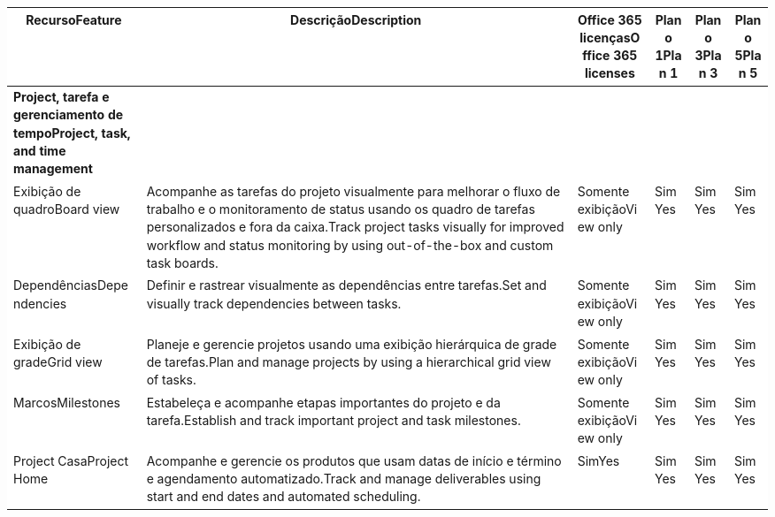 | <span data-ttu-id="bbe9a-176">Recurso</span><span class="sxs-lookup"><span data-stu-id="bbe9a-176">Feature</span></span> | <span data-ttu-id="bbe9a-177">Descrição</span><span class="sxs-lookup"><span data-stu-id="bbe9a-177">Description</span></span> | <span data-ttu-id="bbe9a-178">Office 365 licenças</span><span class="sxs-lookup"><span data-stu-id="bbe9a-178">Office 365 licenses</span></span> | <span data-ttu-id="bbe9a-179">Plano 1</span><span class="sxs-lookup"><span data-stu-id="bbe9a-179">Plan 1</span></span> | <span data-ttu-id="bbe9a-180">Plano 3</span><span class="sxs-lookup"><span data-stu-id="bbe9a-180">Plan 3</span></span> | <span data-ttu-id="bbe9a-181">Plano 5</span><span class="sxs-lookup"><span data-stu-id="bbe9a-181">Plan 5</span></span> |
|--------|-----------------------------|--------------|------------|------------|------------|
|<span data-ttu-id="bbe9a-182">**Project, tarefa e gerenciamento de tempo**</span><span class="sxs-lookup"><span data-stu-id="bbe9a-182">**Project, task, and time management**</span></span>||||||
|<span data-ttu-id="bbe9a-183">Exibição de quadro</span><span class="sxs-lookup"><span data-stu-id="bbe9a-183">Board view</span></span> | <span data-ttu-id="bbe9a-184">Acompanhe as tarefas do projeto visualmente para melhorar o fluxo de trabalho e o monitoramento de status usando os quadro de tarefas personalizados e fora da caixa.</span><span class="sxs-lookup"><span data-stu-id="bbe9a-184">Track project tasks visually for improved workflow and status monitoring by using out-of-the-box and custom task boards.</span></span>| <span data-ttu-id="bbe9a-185">Somente exibição</span><span class="sxs-lookup"><span data-stu-id="bbe9a-185">View only</span></span> | <span data-ttu-id="bbe9a-186">Sim</span><span class="sxs-lookup"><span data-stu-id="bbe9a-186">Yes</span></span> | <span data-ttu-id="bbe9a-187">Sim</span><span class="sxs-lookup"><span data-stu-id="bbe9a-187">Yes</span></span>| <span data-ttu-id="bbe9a-188">Sim</span><span class="sxs-lookup"><span data-stu-id="bbe9a-188">Yes</span></span>|
|<span data-ttu-id="bbe9a-189">Dependências</span><span class="sxs-lookup"><span data-stu-id="bbe9a-189">Dependencies</span></span> | <span data-ttu-id="bbe9a-190">Definir e rastrear visualmente as dependências entre tarefas.</span><span class="sxs-lookup"><span data-stu-id="bbe9a-190">Set and visually track dependencies between tasks.</span></span>| <span data-ttu-id="bbe9a-191">Somente exibição</span><span class="sxs-lookup"><span data-stu-id="bbe9a-191">View only</span></span> | <span data-ttu-id="bbe9a-192">Sim</span><span class="sxs-lookup"><span data-stu-id="bbe9a-192">Yes</span></span> | <span data-ttu-id="bbe9a-193">Sim</span><span class="sxs-lookup"><span data-stu-id="bbe9a-193">Yes</span></span>| <span data-ttu-id="bbe9a-194">Sim</span><span class="sxs-lookup"><span data-stu-id="bbe9a-194">Yes</span></span>|
|<span data-ttu-id="bbe9a-195">Exibição de grade</span><span class="sxs-lookup"><span data-stu-id="bbe9a-195">Grid view</span></span> | <span data-ttu-id="bbe9a-196">Planeje e gerencie projetos usando uma exibição hierárquica de grade de tarefas.</span><span class="sxs-lookup"><span data-stu-id="bbe9a-196">Plan and manage projects by using a hierarchical grid view of tasks.</span></span> | <span data-ttu-id="bbe9a-197">Somente exibição</span><span class="sxs-lookup"><span data-stu-id="bbe9a-197">View only</span></span> | <span data-ttu-id="bbe9a-198">Sim</span><span class="sxs-lookup"><span data-stu-id="bbe9a-198">Yes</span></span> | <span data-ttu-id="bbe9a-199">Sim</span><span class="sxs-lookup"><span data-stu-id="bbe9a-199">Yes</span></span> | <span data-ttu-id="bbe9a-200">Sim</span><span class="sxs-lookup"><span data-stu-id="bbe9a-200">Yes</span></span> |
|<span data-ttu-id="bbe9a-201">Marcos</span><span class="sxs-lookup"><span data-stu-id="bbe9a-201">Milestones</span></span> | <span data-ttu-id="bbe9a-202">Estabeleça e acompanhe etapas importantes do projeto e da tarefa.</span><span class="sxs-lookup"><span data-stu-id="bbe9a-202">Establish and track important project and task milestones.</span></span>|<span data-ttu-id="bbe9a-203">Somente exibição</span><span class="sxs-lookup"><span data-stu-id="bbe9a-203">View only</span></span> | <span data-ttu-id="bbe9a-204">Sim</span><span class="sxs-lookup"><span data-stu-id="bbe9a-204">Yes</span></span> | <span data-ttu-id="bbe9a-205">Sim</span><span class="sxs-lookup"><span data-stu-id="bbe9a-205">Yes</span></span> | <span data-ttu-id="bbe9a-206">Sim</span><span class="sxs-lookup"><span data-stu-id="bbe9a-206">Yes</span></span> |
|<span data-ttu-id="bbe9a-207">Project Casa</span><span class="sxs-lookup"><span data-stu-id="bbe9a-207">Project Home</span></span> | <span data-ttu-id="bbe9a-208">Acompanhe e gerencie os produtos que usam datas de início e término e agendamento automatizado.</span><span class="sxs-lookup"><span data-stu-id="bbe9a-208">Track and manage deliverables using start and end dates and automated scheduling.</span></span>| <span data-ttu-id="bbe9a-209">Sim</span><span class="sxs-lookup"><span data-stu-id="bbe9a-209">Yes</span></span> | <span data-ttu-id="bbe9a-210">Sim</span><span class="sxs-lookup"><span data-stu-id="bbe9a-210">Yes</span></span> | <span data-ttu-id="bbe9a-211">Sim</span><span class="sxs-lookup"><span data-stu-id="bbe9a-211">Yes</span></span> | <span data-ttu-id="bbe9a-212">Sim</span><span class="sxs-lookup"><span data-stu-id="bbe9a-212">Yes</span></span> |